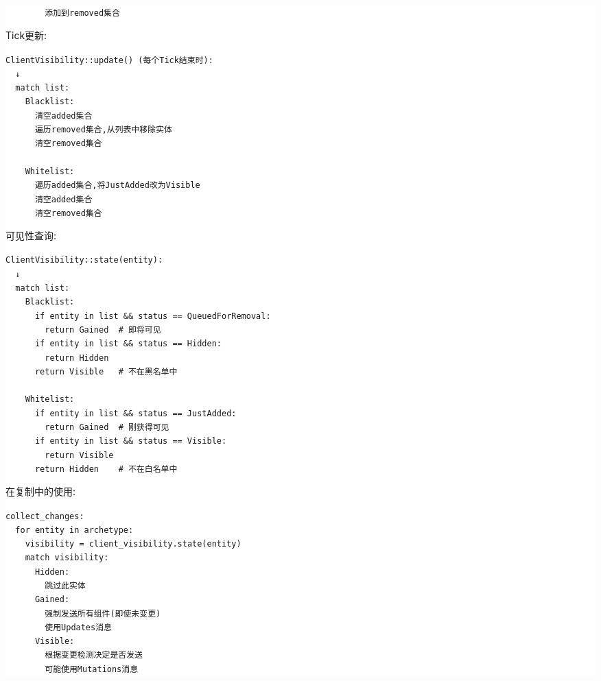 ```
        添加到removed集合
```

Tick更新:
```
ClientVisibility::update() (每个Tick结束时):
  ↓
  match list:
    Blacklist:
      清空added集合
      遍历removed集合,从列表中移除实体
      清空removed集合

    Whitelist:
      遍历added集合,将JustAdded改为Visible
      清空added集合
      清空removed集合
```

可见性查询:
```
ClientVisibility::state(entity):
  ↓
  match list:
    Blacklist:
      if entity in list && status == QueuedForRemoval:
        return Gained  # 即将可见
      if entity in list && status == Hidden:
        return Hidden
      return Visible   # 不在黑名单中

    Whitelist:
      if entity in list && status == JustAdded:
        return Gained  # 刚获得可见
      if entity in list && status == Visible:
        return Visible
      return Hidden    # 不在白名单中
```

在复制中的使用:
```
collect_changes:
  for entity in archetype:
    visibility = client_visibility.state(entity)
    match visibility:
      Hidden:
        跳过此实体
      Gained:
        强制发送所有组件(即使未变更)
        使用Updates消息
      Visible:
        根据变更检测决定是否发送
        可能使用Mutations消息
```

